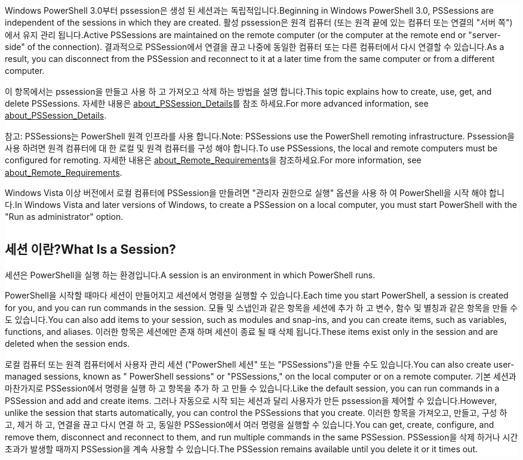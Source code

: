 <span data-ttu-id="95ade-113">Windows PowerShell 3.0부터 pssession은 생성 된 세션과는 독립적입니다.</span><span class="sxs-lookup"><span data-stu-id="95ade-113">Beginning in Windows PowerShell 3.0, PSSessions are independent of the sessions in which they are created.</span></span> <span data-ttu-id="95ade-114">활성 pssession은 원격 컴퓨터 (또는 원격 끝에 있는 컴퓨터 또는 연결의 "서버 쪽")에서 유지 관리 됩니다.</span><span class="sxs-lookup"><span data-stu-id="95ade-114">Active PSSessions are maintained on the remote computer (or the computer at the remote end or "server-side" of the connection).</span></span> <span data-ttu-id="95ade-115">결과적으로 PSSession에서 연결을 끊고 나중에 동일한 컴퓨터 또는 다른 컴퓨터에서 다시 연결할 수 있습니다.</span><span class="sxs-lookup"><span data-stu-id="95ade-115">As a result, you can disconnect from the PSSession and reconnect to it at a later time from the same computer or from a different computer.</span></span>

<span data-ttu-id="95ade-116">이 항목에서는 pssession을 만들고 사용 하 고 가져오고 삭제 하는 방법을 설명 합니다.</span><span class="sxs-lookup"><span data-stu-id="95ade-116">This topic explains how to create, use, get, and delete PSSessions.</span></span> <span data-ttu-id="95ade-117">자세한 내용은 [about_PSSession_Details](about_PSSession_Details.md)를 참조 하세요.</span><span class="sxs-lookup"><span data-stu-id="95ade-117">For more advanced information, see [about_PSSession_Details](about_PSSession_Details.md).</span></span>

<span data-ttu-id="95ade-118">참고: PSSessions는 PowerShell 원격 인프라를 사용 합니다.</span><span class="sxs-lookup"><span data-stu-id="95ade-118">Note: PSSessions use the PowerShell remoting infrastructure.</span></span> <span data-ttu-id="95ade-119">Pssession을 사용 하려면 원격 컴퓨터에 대 한 로컬 및 원격 컴퓨터를 구성 해야 합니다.</span><span class="sxs-lookup"><span data-stu-id="95ade-119">To use PSSessions, the local and remote computers must be configured for remoting.</span></span>
<span data-ttu-id="95ade-120">자세한 내용은 [about_Remote_Requirements](about_Remote_Requirements.md)을 참조하세요.</span><span class="sxs-lookup"><span data-stu-id="95ade-120">For more information, see [about_Remote_Requirements](about_Remote_Requirements.md).</span></span>

<span data-ttu-id="95ade-121">Windows Vista 이상 버전에서 로컬 컴퓨터에 PSSession을 만들려면 "관리자 권한으로 실행" 옵션을 사용 하 여 PowerShell을 시작 해야 합니다.</span><span class="sxs-lookup"><span data-stu-id="95ade-121">In Windows Vista and later versions of Windows, to create a PSSession on a local computer, you must start PowerShell with the "Run as administrator" option.</span></span>

## <a name="what-is-a-session"></a><span data-ttu-id="95ade-122">세션 이란?</span><span class="sxs-lookup"><span data-stu-id="95ade-122">What Is a Session?</span></span>

<span data-ttu-id="95ade-123">세션은 PowerShell을 실행 하는 환경입니다.</span><span class="sxs-lookup"><span data-stu-id="95ade-123">A session is an environment in which PowerShell runs.</span></span>

<span data-ttu-id="95ade-124">PowerShell을 시작할 때마다 세션이 만들어지고 세션에서 명령을 실행할 수 있습니다.</span><span class="sxs-lookup"><span data-stu-id="95ade-124">Each time you start PowerShell, a session is created for you, and you can run commands in the session.</span></span> <span data-ttu-id="95ade-125">모듈 및 스냅인과 같은 항목을 세션에 추가 하 고 변수, 함수 및 별칭과 같은 항목을 만들 수도 있습니다.</span><span class="sxs-lookup"><span data-stu-id="95ade-125">You can also add items to your session, such as modules and snap-ins, and you can create items, such as variables, functions, and aliases.</span></span> <span data-ttu-id="95ade-126">이러한 항목은 세션에만 존재 하며 세션이 종료 될 때 삭제 됩니다.</span><span class="sxs-lookup"><span data-stu-id="95ade-126">These items exist only in the session and are deleted when the session ends.</span></span>

<span data-ttu-id="95ade-127">로컬 컴퓨터 또는 원격 컴퓨터에서 사용자 관리 세션 ("PowerShell 세션" 또는 "PSSessions")을 만들 수도 있습니다.</span><span class="sxs-lookup"><span data-stu-id="95ade-127">You can also create user-managed sessions, known as " PowerShell sessions" or "PSSessions," on the local computer or on a remote computer.</span></span> <span data-ttu-id="95ade-128">기본 세션과 마찬가지로 PSSession에서 명령을 실행 하 고 항목을 추가 하 고 만들 수 있습니다.</span><span class="sxs-lookup"><span data-stu-id="95ade-128">Like the default session, you can run commands in a PSSession and add and create items.</span></span> <span data-ttu-id="95ade-129">그러나 자동으로 시작 되는 세션과 달리 사용자가 만든 pssession을 제어할 수 있습니다.</span><span class="sxs-lookup"><span data-stu-id="95ade-129">However, unlike the session that starts automatically, you can control the PSSessions that you create.</span></span> <span data-ttu-id="95ade-130">이러한 항목을 가져오고, 만들고, 구성 하 고, 제거 하 고, 연결을 끊고 다시 연결 하 고, 동일한 PSSession에서 여러 명령을 실행할 수 있습니다.</span><span class="sxs-lookup"><span data-stu-id="95ade-130">You can get, create, configure, and remove them, disconnect and reconnect to them, and run multiple commands in the same PSSession.</span></span> <span data-ttu-id="95ade-131">PSSession을 삭제 하거나 시간 초과가 발생할 때까지 PSSession을 계속 사용할 수 있습니다.</span><span class="sxs-lookup"><span data-stu-id="95ade-131">The PSSession remains available until you delete it or it times out.</span></span>
